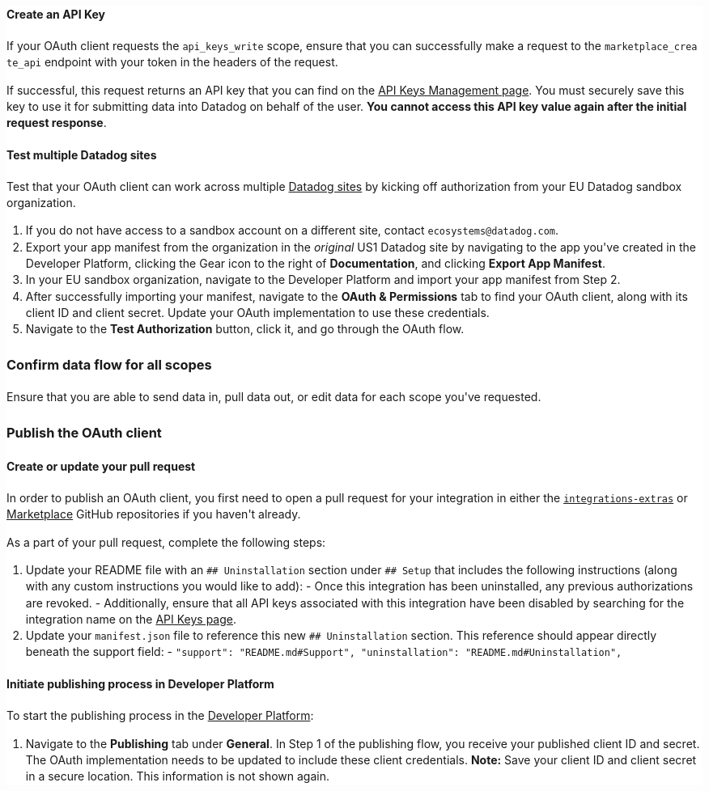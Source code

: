 #### Create an API Key
If your OAuth client requests the `api_keys_write` scope, ensure that you can successfully make a request to the `marketplace_create_api` endpoint with your token in the headers of the request. 

If successful, this request returns an API key that you can find on the [API Keys Management page][10]. You must securely save this key to use it for submitting data into Datadog on behalf of the user. **You cannot access this API key value again after the initial request response**.

#### Test multiple Datadog sites
Test that your OAuth client can work across multiple [Datadog sites][8] by kicking off authorization from your EU Datadog sandbox organization.
   1. If you do not have access to a sandbox account on a different site, contact `ecosystems@datadog.com`. 
   2. Export your app manifest from the organization in the *original* US1 Datadog site by navigating to the app you've created in the Developer Platform, clicking the Gear icon to the right of **Documentation**, and clicking **Export App Manifest**. 
   3. In your EU sandbox organization, navigate to the Developer Platform and import your app manifest from Step 2.
   4. After successfully importing your manifest, navigate to the **OAuth & Permissions** tab to find your OAuth client, along with its client ID and client secret. Update your OAuth implementation to use these credentials. 
   5. Navigate to the **Test Authorization** button, click it, and go through the OAuth flow. 

### Confirm data flow for all scopes
Ensure that you are able to send data in, pull data out, or edit data for each scope you've requested.

### Publish the OAuth client

#### Create or update your pull request
In order to publish an OAuth client, you first need to open a pull request for your integration in either the [`integrations-extras`][5] or [Marketplace][6] GitHub repositories if you haven't already. 

As a part of your pull request, complete the following steps:

1. Update your README file with an `## Uninstallation` section under `## Setup` that includes the following instructions (along with any custom instructions you would like to add):
       - Once this integration has been uninstalled, any previous authorizations are revoked. 
       - Additionally, ensure that all API keys associated with this integration have been disabled by searching for the integration name on the [API Keys page][10].
2. Update your `manifest.json` file to reference this new `## Uninstallation` section. This reference should appear directly beneath the support field:
       - ```
           "support": "README.md#Support",
           "uninstallation": "README.md#Uninstallation",
         ```

#### Initiate publishing process in Developer Platform
To start the publishing process in the [Developer Platform][4]:

1. Navigate to the **Publishing** tab under **General**. In Step 1 of the publishing flow, you receive your published client ID and secret. The OAuth implementation needs to be updated to include these client credentials. **Note:** Save your client ID and client secret in a secure location. This information is not shown again.


[1]: https://docs.datadoghq.com/developers/authorization/oauth2_in_datadog/
[2]: https://app.datadoghq.com/marketplace
[3]: https://app.datadoghq.com/integrations
[4]: https://app.datadoghq.com/apps
[5]: https://github.com/DataDog/integrations-extras/
[6]: http://github.com/DataDog/marketplace
[7]: https://docs.datadoghq.com/developers/integrations/marketplace_offering/#list-an-offering
[8]: https://docs.datadoghq.com/getting_started/site/
[9]: https://app.datadoghq.com/organization-settings/oauth-applications
[10]: https://app.datadoghq.com/organization-settings/api-keys
[11]: https://www.datadoghq.com/blog/oauth/
[12]: https://app.datadoghq.com/organization-settings/api-keys